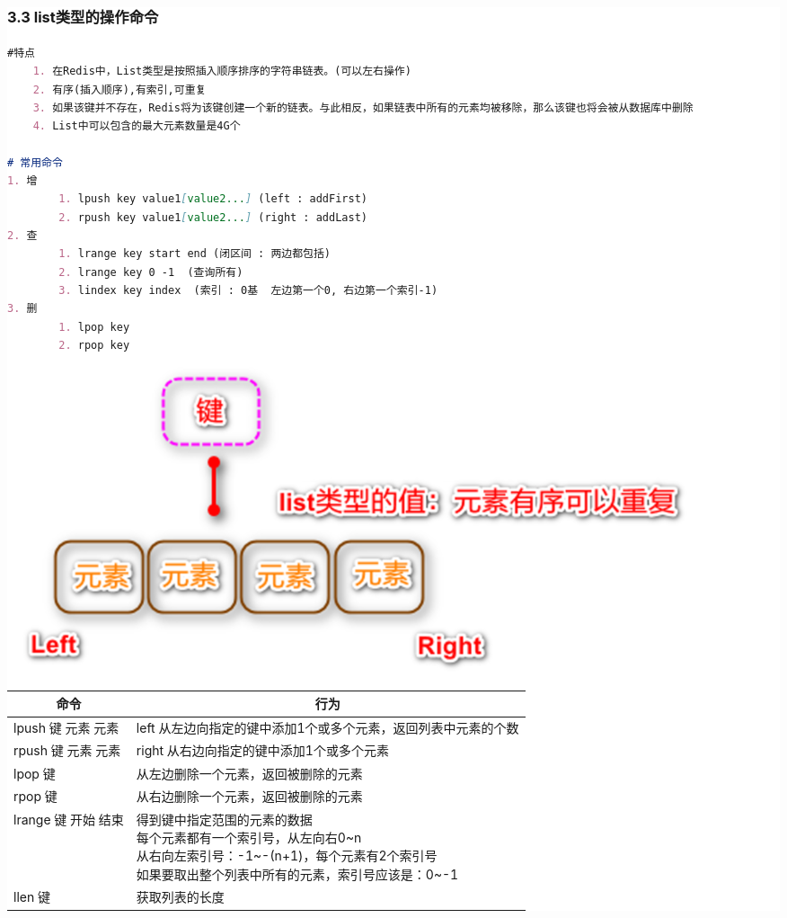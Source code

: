

### 3.3 list类型的操作命令

```markdown
#特点
    1. 在Redis中，List类型是按照插入顺序排序的字符串链表。(可以左右操作)
    2. 有序(插入顺序),有索引,可重复
    3. 如果该键并不存在，Redis将为该键创建一个新的链表。与此相反，如果链表中所有的元素均被移除，那么该键也将会被从数据库中删除
    4. List中可以包含的最大元素数量是4G个

# 常用命令
1. 增
		1. lpush key value1[value2...] (left : addFirst)
		2. rpush key value1[value2...] (right : addLast)
2. 查
		1. lrange key start end (闭区间 : 两边都包括)
		2. lrange key 0 -1  (查询所有)
		3. lindex key index  (索引 : 0基  左边第一个0, 右边第一个索引-1)
3. 删
		1. lpop key 
		2. rpop key
```





![1553422277890](assets/1553422277890.png) 



| 命令                | 行为                                                         |
| ------------------- | ------------------------------------------------------------ |
| lpush 键 元素 元素  | left 从左边向指定的键中添加1个或多个元素，返回列表中元素的个数 |
| rpush 键 元素 元素  | right 从右边向指定的键中添加1个或多个元素                    |
| lpop 键             | 从左边删除一个元素，返回被删除的元素                         |
| rpop 键             | 从右边删除一个元素，返回被删除的元素                         |
| lrange 键 开始 结束 | 得到键中指定范围的元素的数据<br />每个元素都有一个索引号，从左向右0~n<br />从右向左索引号：-1~-(n+1)，每个元素有2个索引号<br />如果要取出整个列表中所有的元素，索引号应该是：0~-1 |
| llen 键             | 获取列表的长度                                               |
